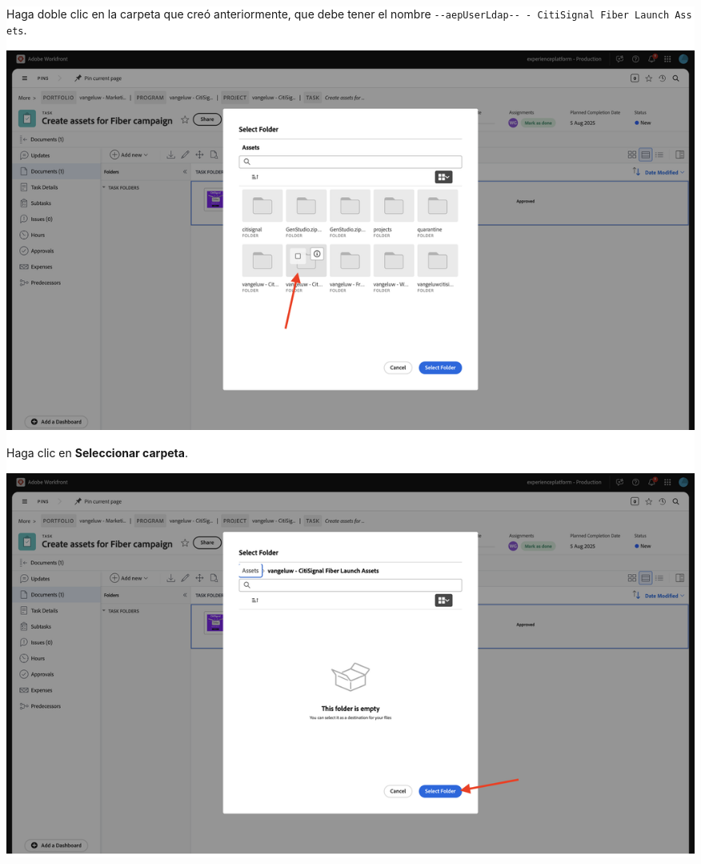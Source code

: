 Haga doble clic en la carpeta que creó anteriormente, que debe tener el nombre `--aepUserLdap-- - CitiSignal Fiber Launch Assets`.

![WF](./images/wfp36.png)

Haga clic en **Seleccionar carpeta**.

![WF](./images/wfp37.png)
